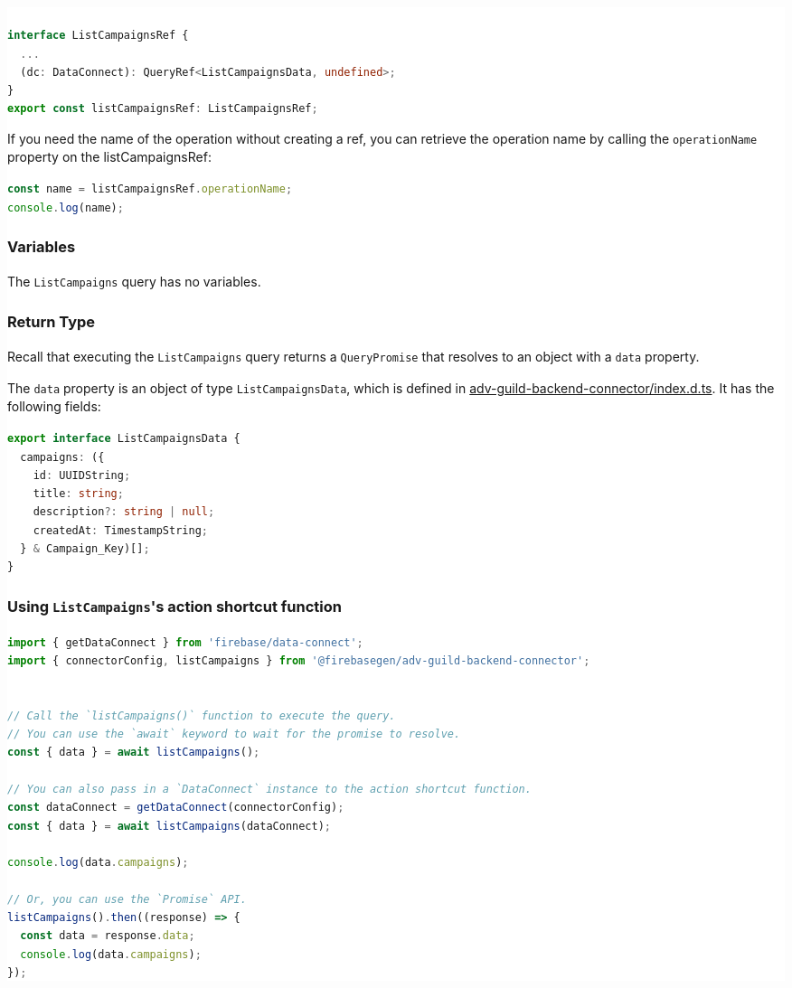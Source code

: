```typescript

interface ListCampaignsRef {
  ...
  (dc: DataConnect): QueryRef<ListCampaignsData, undefined>;
}
export const listCampaignsRef: ListCampaignsRef;
```

If you need the name of the operation without creating a ref, you can retrieve the operation name by calling the `operationName` property on the listCampaignsRef:
```typescript
const name = listCampaignsRef.operationName;
console.log(name);
```

### Variables
The `ListCampaigns` query has no variables.
### Return Type
Recall that executing the `ListCampaigns` query returns a `QueryPromise` that resolves to an object with a `data` property.

The `data` property is an object of type `ListCampaignsData`, which is defined in [adv-guild-backend-connector/index.d.ts](./index.d.ts). It has the following fields:
```typescript
export interface ListCampaignsData {
  campaigns: ({
    id: UUIDString;
    title: string;
    description?: string | null;
    createdAt: TimestampString;
  } & Campaign_Key)[];
}
```
### Using `ListCampaigns`'s action shortcut function

```typescript
import { getDataConnect } from 'firebase/data-connect';
import { connectorConfig, listCampaigns } from '@firebasegen/adv-guild-backend-connector';


// Call the `listCampaigns()` function to execute the query.
// You can use the `await` keyword to wait for the promise to resolve.
const { data } = await listCampaigns();

// You can also pass in a `DataConnect` instance to the action shortcut function.
const dataConnect = getDataConnect(connectorConfig);
const { data } = await listCampaigns(dataConnect);

console.log(data.campaigns);

// Or, you can use the `Promise` API.
listCampaigns().then((response) => {
  const data = response.data;
  console.log(data.campaigns);
});
```
